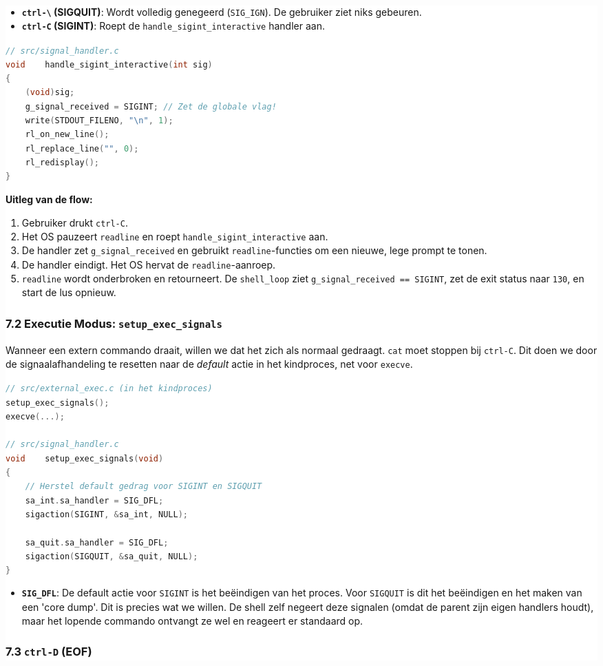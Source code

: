 *   **`ctrl-\` (SIGQUIT)**: Wordt volledig genegeerd (`SIG_IGN`). De gebruiker ziet niks gebeuren.
*   **`ctrl-C` (SIGINT)**: Roept de `handle_sigint_interactive` handler aan.

```c
// src/signal_handler.c
void	handle_sigint_interactive(int sig)
{
	(void)sig;
	g_signal_received = SIGINT; // Zet de globale vlag!
	write(STDOUT_FILENO, "\n", 1);
	rl_on_new_line();
	rl_replace_line("", 0);
	rl_redisplay();
}
```
**Uitleg van de flow:**
1.  Gebruiker drukt `ctrl-C`.
2.  Het OS pauzeert `readline` en roept `handle_sigint_interactive` aan.
3.  De handler zet `g_signal_received` en gebruikt `readline`-functies om een nieuwe, lege prompt te tonen.
4.  De handler eindigt. Het OS hervat de `readline`-aanroep.
5.  `readline` wordt onderbroken en retourneert. De `shell_loop` ziet `g_signal_received == SIGINT`, zet de exit status naar `130`, en start de lus opnieuw.

### 7.2 Executie Modus: `setup_exec_signals`

Wanneer een extern commando draait, willen we dat het zich als normaal gedraagt. `cat` moet stoppen bij `ctrl-C`. Dit doen we door de signaalafhandeling te resetten naar de *default* actie in het kindproces, net voor `execve`.

```c
// src/external_exec.c (in het kindproces)
setup_exec_signals();
execve(...);

// src/signal_handler.c
void	setup_exec_signals(void)
{
	// Herstel default gedrag voor SIGINT en SIGQUIT
	sa_int.sa_handler = SIG_DFL;
	sigaction(SIGINT, &sa_int, NULL);
	
	sa_quit.sa_handler = SIG_DFL;
	sigaction(SIGQUIT, &sa_quit, NULL);
}
```

*   **`SIG_DFL`**: De default actie voor `SIGINT` is het beëindigen van het proces. Voor `SIGQUIT` is dit het beëindigen en het maken van een 'core dump'. Dit is precies wat we willen. De shell zelf negeert deze signalen (omdat de parent zijn eigen handlers houdt), maar het lopende commando ontvangt ze wel en reageert er standaard op.

### 7.3 `ctrl-D` (EOF)
